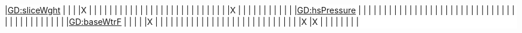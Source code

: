|[GD:sliceWght](./SecGDs.md#GD:sliceWght)              |                                                  |                                  |                                  |X                                   |                                      |                                      |                                        |                                          |                                          |                                  |                                                  |                                              |                                              |                                                |                                                |                                                      |                                                    |                                              |                                            |                                            |                                        |                                                    |                                          |                                      |                                  |                                  |                                      |                                          |                                          |                                      |                                        |X                                 |                                        |                                          |                                      |                                    |                                    |                                        |                                              |                                              |                                          |                                      |
|[GD:hsPressure](./SecGDs.md#GD:hsPressure)            |                                                  |                                  |                                  |                                    |                                      |                                      |                                        |                                          |                                          |                                  |                                                  |                                              |                                              |                                                |                                                |                                                      |                                                    |                                              |                                            |                                            |                                        |                                                    |                                          |                                      |                                  |                                  |                                      |                                          |                                          |                                      |                                        |                                  |                                        |                                          |                                      |                                    |                                    |                                        |                                              |                                              |                                          |                                      |
|[GD:baseWtrF](./SecGDs.md#GD:baseWtrF)                |                                                  |                                  |                                  |                                    |X                                     |                                      |                                        |                                          |                                          |                                  |                                                  |                                              |                                              |                                                |                                                |                                                      |                                                    |                                              |                                            |                                            |                                        |                                                    |                                          |                                      |                                  |                                  |                                      |                                          |                                          |                                      |                                        |                                  |                                        |X                                         |X                                     |                                    |                                    |                                        |                                              |                                              |                                          |                                      |
